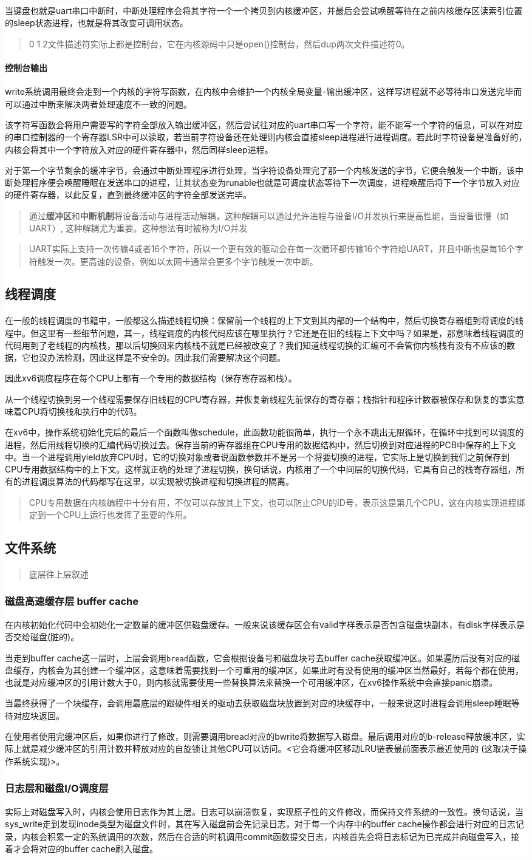 当键盘也就是uart串口中断时，中断处理程序会将其字符一个一个拷贝到内核缓冲区，并最后会尝试唤醒等待在之前内核缓存区读索引位置的sleep状态进程，也就是将其改变可调用状态。

> 0 1 2文件描述符实际上都是控制台，它在内核源码中只是open()控制台，然后dup两次文件描述符0。

#### 控制台输出

write系统调用最终会走到一个内核的字符写函数，在内核中会维护一个内核全局变量-输出缓冲区，这样写进程就不必等待串口发送完毕而可以通过中断来解决两者处理速度不一致的问题。

该字符写函数会将用户需要写的字符全部放入输出缓冲区，然后尝试往对应的uart串口写一个字符，能不能写一个字符的信息，可以在对应的串口控制器的一个寄存器LSR中可以读取，若当前字符设备还在处理则内核会直接sleep进程进行进程调度。若此时字符设备是准备好的，内核会将其中一个字符放入对应的硬件寄存器中，然后同样sleep进程。

对于第一个字节剩余的缓冲字节，会通过中断处理程序进行处理，当字符设备处理完了那一个内核发送的字节，它便会触发一个中断，该中断处理程序便会唤醒睡眠在发送串口的进程，让其状态变为runable也就是可调度状态等待下一次调度，进程唤醒后将下一个字节放入对应的硬件寄存器，以此反复，直到最终缓冲区的字符全部发送完毕。

> 通过**缓冲区**和**中断机制**将设备活动与进程活动解耦，这种解耦可以通过允许进程与设备I/O并发执行来提高性能，当设备很慢（如UART）, 这种解耦尤为重要。这种想法有时被称为I/O并发

>  UART实际上支持一次传输4或者16个字符，所以一个更有效的驱动会在每一次循环都传输16个字符给UART，并且中断也是每16个字符触发一次。更高速的设备，例如以太网卡通常会更多个字节触发一次中断。

## 线程调度

在一般的线程调度的书籍中，一般都这么描述线程切换：保留前一个线程的上下文到其内部的一个结构中，然后切换寄存器组到将调度的线程中。但这里有一些细节问题，其一，线程调度的内核代码应该在哪里执行？它还是在旧的线程上下文中吗？如果是，那意味着线程调度的代码用到了老线程的内核栈，那以后切换回来内核栈不就是已经被改变了？我们知道线程切换的汇编可不会管你内核栈有没有不应该的数据，它也没办法检测，因此这样是不安全的。因此我们需要解决这个问题。

因此xv6调度程序在每个CPU上都有一个专用的数据结构（保存寄存器和栈）。

从一个线程切换到另一个线程需要保存旧线程的CPU寄存器，并恢复新线程先前保存的寄存器；栈指针和程序计数器被保存和恢复的事实意味着CPU将切换栈和执行中的代码。

在xv6中，操作系统初始化完后的最后一个函数叫做schedule，此函数功能很简单，执行一个永不跳出无限循环，在循环中找到可以调度的进程，然后用线程切换的汇编代码切换过去。保存当前的寄存器组在CPU专用的数据结构中，然后切换到对应进程的PCB中保存的上下文中。当一个进程调用yield放弃CPU时，它的切换对象或者说函数参数并不是另一个将要切换的进程，它实际上是切换到我们之前保存到CPU专用数据结构中的上下文。这样就正确的处理了进程切换，换句话说，内核用了一个中间层的切换代码，它具有自己的栈寄存器组，所有的进程调度算法的代码都写在这里，以实现被切换进程和切换进程的隔离。

> CPU专用数据在内核编程中十分有用，不仅可以存放其上下文，也可以防止CPU的ID号，表示这是第几个CPU，这在内核实现进程绑定到一个CPU上运行也发挥了重要的作用。

## 文件系统

> 底层往上层叙述

### 磁盘高速缓存层 buffer cache

在内核初始化代码中会初始化一定数量的缓冲区供磁盘缓存。一般来说该缓存区会有valid字样表示是否包含磁盘块副本，有disk字样表示是否交给磁盘(脏的)。

当走到buffer cache这一层时，上层会调用`bread`函数，它会根据设备号和磁盘块号去buffer cache获取缓冲区。如果遍历后没有对应的磁盘缓存，内核会为其创建一个缓冲区，这意味着需要找到一个可重用的缓冲区，如果此时有没有使用的缓冲区当然最好，若每个都在使用，也就是对应缓冲区的引用计数大于0，则内核就需要使用一些替换算法来替换一个可用缓冲区，在xv6操作系统中会直接panic崩溃。

当最终获得了一个块缓存，会调用最底层的跟硬件相关的驱动去获取磁盘块放置到对应的块缓存中，一般来说这时进程会调用sleep睡眠等待对应块返回。

在使用者使用完缓冲区后，如果你进行了修改，则需要调用bread对应的bwrite将数据写入磁盘。最后调用对应的b-release释放缓冲区，实际上就是减少缓冲区的引用计数并释放对应的自旋锁让其他CPU可以访问。<它会将缓冲区移动LRU链表最前面表示最近使用的 (这取决于操作系统实现)>。

### 日志层和磁盘I/O调度层

实际上对磁盘写入时，内核会使用日志作为其上层。日志可以崩溃恢复，实现原子性的文件修改，而保持文件系统的一致性。换句话说，当sys_write走到发现inode类型为磁盘文件时，其在写入磁盘前会先记录日志，对于每一个内存中的buffer cache操作都会进行对应的日志记录，内核会积累一定的系统调用的次数，然后在合适的时机调用commit函数提交日志，内核首先会将日志标记为已完成并向磁盘写入，接着才会将对应的buffer cache刷入磁盘。
